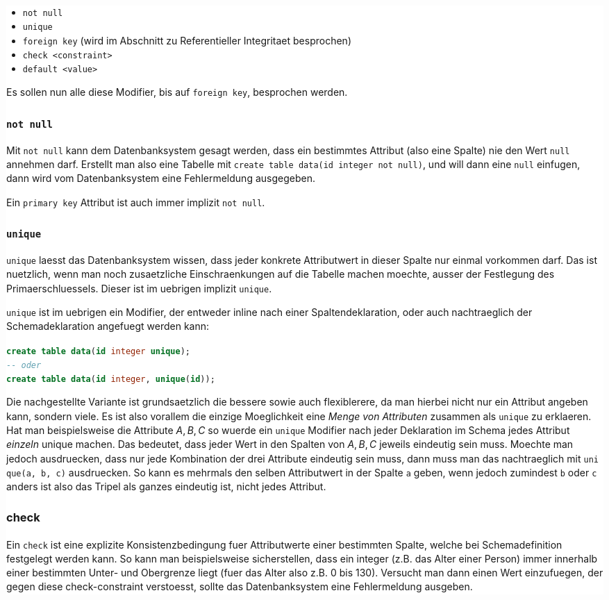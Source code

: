 * `not null`
* `unique`
* `foreign key` (wird im Abschnitt zu Referentieller Integritaet besprochen)
* `check <constraint>`
* `default <value>`

Es sollen nun alle diese Modifier, bis auf `foreign key`, besprochen werden.

### `not null`

Mit `not null` kann dem Datenbanksystem gesagt werden, dass ein bestimmtes
Attribut (also eine Spalte) nie den Wert `null` annehmen darf. Erstellt man also
eine Tabelle mit `create table data(id integer not null)`, und will dann eine
`null` einfugen, dann wird vom Datenbanksystem eine Fehlermeldung ausgegeben.

Ein `primary key` Attribut ist auch immer implizit `not null`.

### `unique`

`unique` laesst das Datenbanksystem wissen, dass jeder konkrete Attributwert in
dieser Spalte nur einmal vorkommen darf. Das ist nuetzlich, wenn man noch
zusaetzliche Einschraenkungen auf die Tabelle machen moechte, ausser der
Festlegung des Primaerschluessels. Dieser ist im uebrigen implizit `unique`.

`unique` ist im uebrigen ein Modifier, der entweder inline nach einer
Spaltendeklaration, oder auch nachtraeglich der Schemadeklaration angefuegt
werden kann:

```sql
create table data(id integer unique);
-- oder
create table data(id integer, unique(id));
```

Die nachgestellte Variante ist grundsaetzlich die bessere sowie auch
flexiblerere, da man hierbei nicht nur ein Attribut angeben kann, sondern
viele. Es ist also vorallem die einzige Moeglichkeit eine *Menge von Attributen*
zusammen als `unique` zu erklaeren. Hat man beispielsweise die Attribute $A,B,C$
so wuerde ein `unique` Modifier nach jeder Deklaration im Schema jedes Attribut
*einzeln* unique machen. Das bedeutet, dass jeder Wert in den Spalten von
$A,B,C$ jeweils eindeutig sein muss. Moechte man jedoch ausdruecken, dass nur
jede Kombination der drei Attribute eindeutig sein muss, dann muss man das
nachtraeglich mit `unique(a, b, c)` ausdruecken. So kann es mehrmals den selben
Attributwert in der Spalte `a` geben, wenn jedoch zumindest `b` oder `c` anders
ist also das Tripel als ganzes eindeutig ist, nicht jedes Attribut.

### check

Ein `check` ist eine explizite Konsistenzbedingung fuer Attributwerte einer
bestimmten Spalte, welche bei Schemadefinition festgelegt werden kann. So kann
man beispielsweise sicherstellen, dass ein integer (z.B. das Alter einer Person)
immer innerhalb einer bestimmten Unter- und Obergrenze liegt (fuer das Alter
also z.B. $0$ bis $130$). Versucht man dann einen Wert einzufuegen, der gegen
diese check-constraint verstoesst, sollte das Datenbanksystem eine Fehlermeldung
ausgeben.
